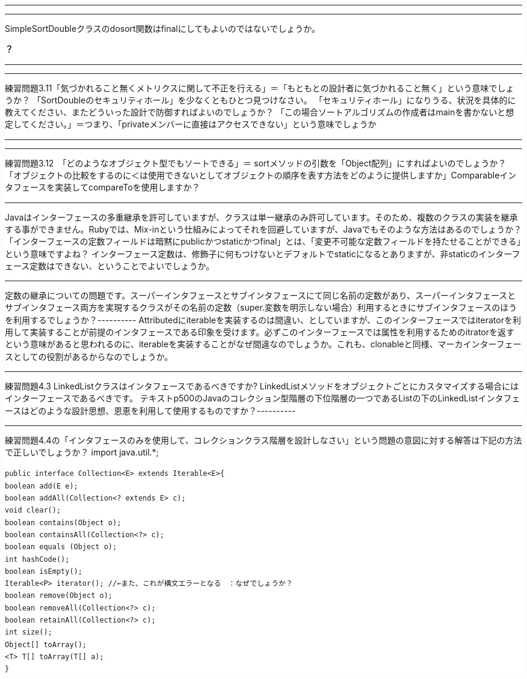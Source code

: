 
----------



----------
SimpleSortDoubleクラスのdosort関数はfinalにしてもよいのではないでしょうか。


**？**

----------
----------
練習問題3.11「気づかれること無くメトリクスに関して不正を行える」＝「もともとの設計者に気づかれること無く」という意味でしょうか？
「SortDoubleのセキュリティホール」を少なくともひとつ見つけなさい。
「セキュリティホール」になりうる、状況を具体的に教えてください、またどういった設計で防御すればよいのでしょうか？
「この場合ソートアルゴリズムの作成者はmainを書かないと想定してください。」＝つまり、「privateメンバーに直接はアクセスできない」という意味でしょうか

----------
----------
練習問題3.12　「どのようなオブジェクト型でもソートできる」＝
sortメソッドの引数を「Object配列」にすればよいのでしょうか？
「オブジェクトの比較をするのに＜は使用できないとしてオブジェクトの順序を表す方法をどのように提供しますか」Comparableインタフェースを実装してcompareToを使用しますか？


----------
Javaはインターフェースの多重継承を許可していますが、クラスは単一継承のみ許可しています。そのため、複数のクラスの実装を継承する事ができません。Rubyでは、Mix-inという仕組みによってそれを回避していますが、Javaでもそのような方法はあるのでしょうか？
「インターフェースの定数フィールドは暗黙にpublicかつstaticかつfinal」とは、「変更不可能な定数フィールドを持たせることができる」という意味ですよね？
インターフェース定数は、修飾子に何もつけないとデフォルトでstaticになるとありますが、非staticのインターフェース定数はできない、ということでよいでしょうか。



----------
定数の継承についての問題です。スーパーインタフェースとサブインタフェースにて同じ名前の定数があり、スーパーインタフェースと
サブインタフェース両方を実現するクラスがその名前の定数（super.変数を明示しない場合）利用するときにサブインタフェースのほうを利用するでしょうか？----------
Attributedにiterableを実装するのは間違い、としていますが、このインターフェースではiteratorを利用して実装することが前提のインタフェースである印象を受けます。必ずこのインターフェースでは属性を利用するためのitratorを返すという意味があると思われるのに、iterableを実装することがなぜ間違なのでしょうか。これも、clonableと同様、マーカインターフェースとしての役割があるからなのでしょうか。



----------
練習問題4.3
LinkedListクラスはインタフェースであるべきですか?
LinkedListメソッドをオブジェクトごとにカスタマイズする場合にはインターフェースであるべきです。
テキストp500のJavaのコレクション型階層の下位階層の一つであるListの下のLinkedListインタフェースはどのような設計思想、恩恵を利用して使用するものですか？----------


----------
練習問題4.4の「インタフェースのみを使用して、コレクションクラス階層を設計しなさい」という問題の意図に対する解答は下記の方法で正しいでしょうか？
    import java.util.*; 
    
    public interface Collection<E> extends Iterable<E>{
    boolean add(E e);
    boolean addAll(Collection<? extends E> c);
    void clear(); 
    boolean contains(Object o); 
    boolean containsAll(Collection<?> c);
    boolean equals (Object o);
    int hashCode();
    boolean isEmpty(); 
    Iterable<P> iterator(); //←また、これが構文エラーとなる　：なぜでしょうか？
    boolean remove(Object o);  
    boolean removeAll(Collection<?> c);
    boolean retainAll(Collection<?> c);
    int size();
    Object[] toArray();
    <T> T[] toArray(T[] a); 
    }
